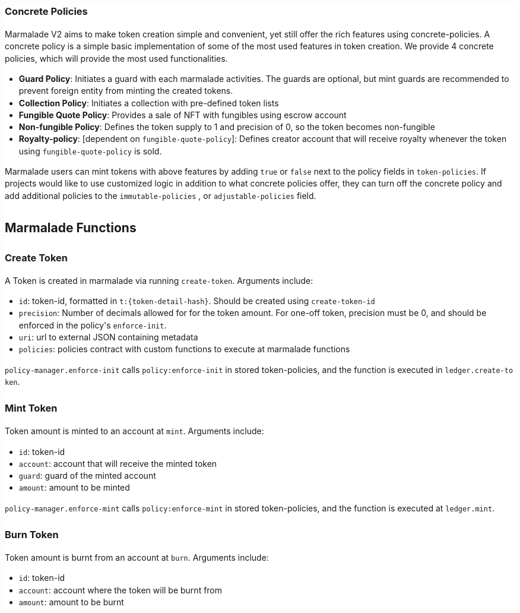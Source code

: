 ### Concrete Policies

Marmalade V2 aims to make token creation simple and convenient, yet still offer the rich features using concrete-policies. A concrete policy is a simple basic implementation of some of the most used features in token creation.
We provide 4 concrete policies, which will provide the most used functionalities.

- **Guard Policy**: Initiates a guard with each marmalade activities. The guards are optional, but mint guards are recommended to prevent foreign entity from minting the created tokens.
- **Collection Policy**: Initiates a collection with pre-defined token lists
- **Fungible Quote Policy**: Provides a sale of NFT with fungibles using escrow account
- **Non-fungible Policy**: Defines the token supply to 1 and precision of 0, so the token becomes non-fungible
- **Royalty-policy**: [dependent on `fungible-quote-policy`]: Defines creator account that will receive royalty whenever the token using `fungible-quote-policy` is sold.

Marmalade users can mint tokens with above features by adding `true` or `false` next to the policy fields in `token-policies`. If projects would like to use customized logic in addition to what concrete policies offer, they can turn off the concrete policy and add additional policies to the `immutable-policies` , or `adjustable-policies` field.

## Marmalade Functions

### Create Token

A Token is created in marmalade via running `create-token`. Arguments include:

- `id`: token-id, formatted in `t:{token-detail-hash}`. Should be created using `create-token-id`
- `precision`: Number of decimals allowed for for the token amount. For one-off token, precision must be 0, and should be enforced in the policy's `enforce-init`.
- `uri`: url to external JSON containing metadata
- `policies`: policies contract with custom functions to execute at marmalade functions

`policy-manager.enforce-init` calls `policy:enforce-init` in stored token-policies, and the function is executed in `ledger.create-token`.

### Mint Token

Token amount is minted to an account at `mint`. Arguments include:

- `id`: token-id
- `account`: account that will receive the minted token
- `guard`: guard of the minted account
- `amount`: amount to be minted

`policy-manager.enforce-mint` calls `policy:enforce-mint` in stored token-policies, and the function is executed at `ledger.mint`.

### Burn Token

Token amount is burnt from an account at `burn`. Arguments include:

- `id`: token-id
- `account`: account where the token will be burnt from
- `amount`: amount to be burnt
